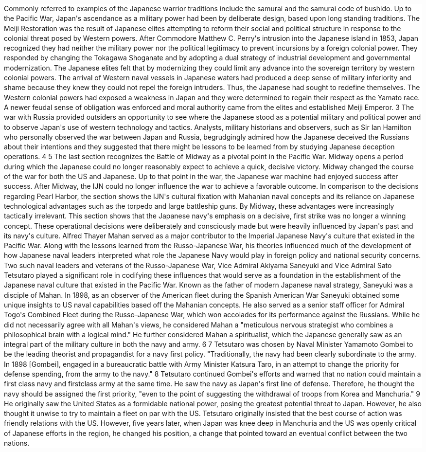 Commonly referred to examples of the Japanese warrior traditions include the samurai and the samurai code of bushido. Up to the Pacific War, Japan's ascendance as a military power had been by deliberate design, based upon long standing traditions. The Meiji Restoration was the result of Japanese elites attempting to reform their social and political structure in response to the colonial threat posed by Western powers. After Commodore Matthew C. Perry's intrusion into the Japanese island in 1853, Japan recognized they had neither the military power nor the political legitimacy to prevent incursions by a foreign colonial power. They responded by changing the Tokagawa Shoganate and by adopting a dual strategy of industrial development and governmental modernization. The Japanese elites felt that by modernizing they could limit any advance into the sovereign territory by western colonial powers. The arrival of Western naval vessels in Japanese waters had produced a deep sense of military inferiority and shame because they knew they could not repel the foreign intruders. Thus, the Japanese had sought to redefine themselves. The Western colonial powers had exposed a weakness in Japan and they were determined to regain their respect as the Yamato race. A newer feudal sense of obligation was enforced and moral authority came from the elites and established Meiji Emperor. 
3
The war with Russia provided outsiders an opportunity to see where the Japanese stood as a potential military and political power and to observe Japan's use of western technology and tactics. Analysts, military historians and observers, such as Sir Ian Hamilton who personally observed the war between Japan and Russia, begrudgingly admired how the Japanese deceived the Russians about their intentions and they suggested that there might be lessons to be learned from by studying Japanese deception operations. 
4
5
The last section recognizes the Battle of Midway as a pivotal point in the Pacific War.
Midway opens a period during which the Japanese could no longer reasonably expect to achieve a quick, decisive victory. Midway changed the course of the war for both the US and Japanese. Up to that point in the war, the Japanese war machine had enjoyed success after success. After Midway, the IJN could no longer influence the war to achieve a favorable outcome. In comparison to the decisions regarding Pearl Harbor, the section shows the IJN's cultural fixation with Mahanian naval concepts and its reliance on Japanese technological advantages such as the torpedo and large battleship guns. By Midway, these advantages were increasingly tactically irrelevant. This section shows that the Japanese navy's emphasis on a decisive, first strike was no longer a winning concept. These operational decisions were deliberately and consciously made but were heavily influenced by Japan's past and its navy's culture.
Alfred Thayer Mahan served as a major contributor to the Imperial Japanese Navy's culture that existed in the Pacific War. Along with the lessons learned from the Russo-Japanese War, his theories influenced much of the development of how Japanese naval leaders interpreted what role the Japanese Navy would play in foreign policy and national security concerns. Two such naval leaders and veterans of the Russo-Japanese War, Vice Admiral Akiyama Saneyuki and Vice Admiral Sato Tetsutaro played a significant role in codifying these influences that would serve as a foundation in the establishment of the Japanese naval culture that existed in the Pacific War.
Known as the father of modern Japanese naval strategy, Saneyuki was a disciple of Mahan. In 1898, as an observer of the American fleet during the Spanish American War Saneyuki obtained some unique insights to US naval capabilities based off the Mahanian concepts. He also served as a senior staff officer for Admiral Togo's Combined Fleet during the Russo-Japanese War, which won accolades for its performance against the Russians. While he did not necessarily agree with all Mahan's views, he considered Mahan a "meticulous nervous strategist who combines a philosophical brain with a logical mind." He further considered Mahan a spiritualist, which the Japanese generally saw as an integral part of the military culture in both the navy and army. 
6
7
Tetsutaro was chosen by Naval Minister Yamamoto Gombei to be the leading theorist and propagandist for a navy first policy. "Traditionally, the navy had been clearly subordinate to the army. In 1898 [Gombei], engaged in a bureaucratic battle with Army Minister Katsura Taro, in an attempt to change the priority for defense spending, from the army to the navy." 8 Tetsutaro continued Gombei's efforts and warned that no nation could maintain a first class navy and firstclass army at the same time. He saw the navy as Japan's first line of defense. Therefore, he thought the navy should be assigned the first priority, "even to the point of suggesting the withdrawal of troops from Korea and Manchuria." 9 He originally saw the United States as a formidable national power, posing the greatest potential threat to Japan. However, he also thought it unwise to try to maintain a fleet on par with the US. Tetsutaro originally insisted that the best course of action was friendly relations with the US. However, five years later, when Japan was knee deep in Manchuria and the US was openly critical of Japanese efforts in the region, he changed his position, a change that pointed toward an eventual conflict between the two nations. 